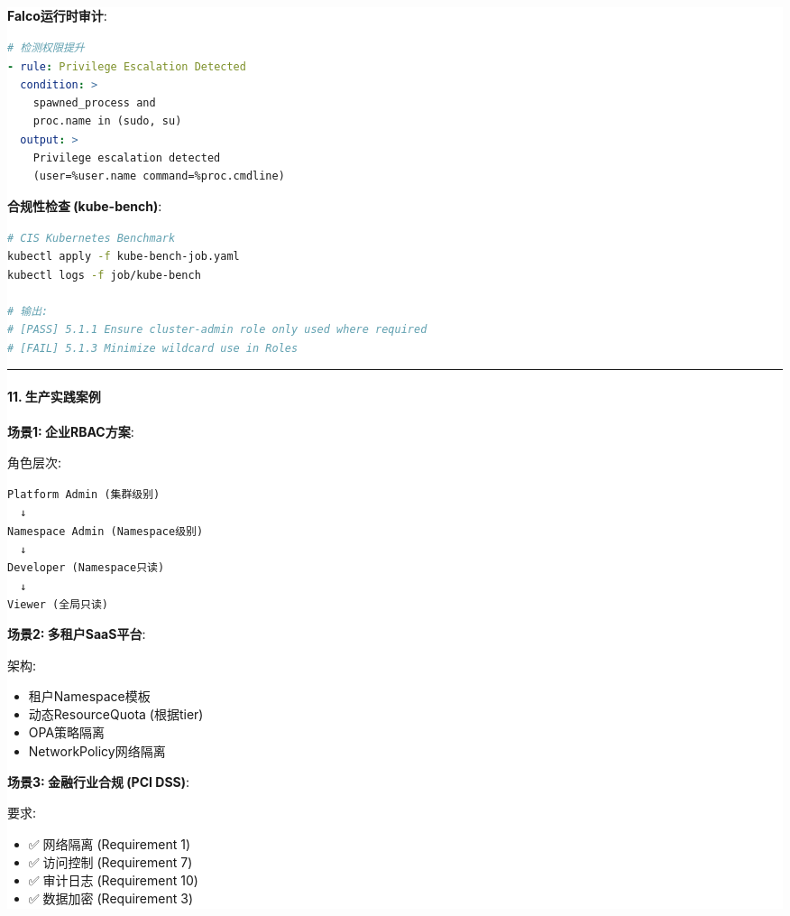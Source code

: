 **Falco运行时审计**:

```yaml
# 检测权限提升
- rule: Privilege Escalation Detected
  condition: >
    spawned_process and
    proc.name in (sudo, su)
  output: >
    Privilege escalation detected
    (user=%user.name command=%proc.cmdline)
```

**合规性检查 (kube-bench)**:

```bash
# CIS Kubernetes Benchmark
kubectl apply -f kube-bench-job.yaml
kubectl logs -f job/kube-bench

# 输出:
# [PASS] 5.1.1 Ensure cluster-admin role only used where required
# [FAIL] 5.1.3 Minimize wildcard use in Roles
```

---

#### 11. 生产实践案例

**场景1: 企业RBAC方案**:

角色层次:

```text
Platform Admin (集群级别)
  ↓
Namespace Admin (Namespace级别)
  ↓
Developer (Namespace只读)
  ↓
Viewer (全局只读)
```

**场景2: 多租户SaaS平台**:

架构:

- 租户Namespace模板
- 动态ResourceQuota (根据tier)
- OPA策略隔离
- NetworkPolicy网络隔离

**场景3: 金融行业合规 (PCI DSS)**:

要求:

- ✅ 网络隔离 (Requirement 1)
- ✅ 访问控制 (Requirement 7)
- ✅ 审计日志 (Requirement 10)
- ✅ 数据加密 (Requirement 3)
